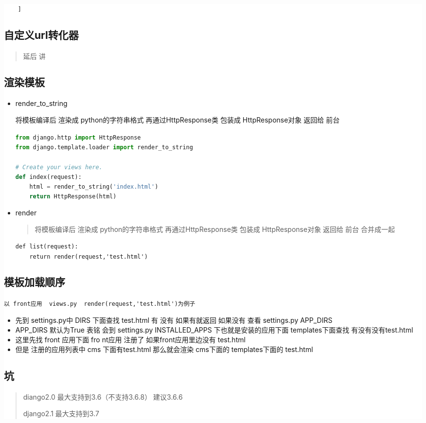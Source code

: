 ```python
    ]

```



## 自定义url转化器   

> 延后 讲  



## 渲染模板  

* render_to_string 

  将模板编译后 渲染成 python的字符串格式 再通过HttpResponse类  包装成 HttpResponse对象 返回给 前台

  ```python
  from django.http import HttpResponse
  from django.template.loader import render_to_string
  
  # Create your views here.
  def index(request):
      html = render_to_string('index.html')
      return HttpResponse(html)
  ```

  

* render 

  >
  >
  >将模板编译后 渲染成 python的字符串格式 再通过HttpResponse类  包装成 HttpResponse对象 返回给 前台   合并成一起   

  ```
  def list(request):
      return render(request,'test.html')
  ```

## 模板加载顺序   

`以 front应用  views.py  render(request,'test.html')为例子`

* 先到 settings.py中 DIRS 下面查找  test.html 有 没有 如果有就返回  如果没有 查看 settings.py APP_DIRS
* APP_DIRS 默认为True 表铭 会到 settings.py INSTALLED_APPS 下也就是安装的应用下面 templates下面查找 有没有没有test.html 
* 这里先找 front 应用下面  fro  nt应用 注册了 如果front应用里边没有 test.html 
* 但是 注册的应用列表中 cms 下面有test.html   那么就会渲染 cms下面的 templates下面的 test.html 

## 坑  

> diango2.0 最大支持到3.6（不支持3.6.8）  建议3.6.6 
>
> django2.1 最大支持到3.7  
